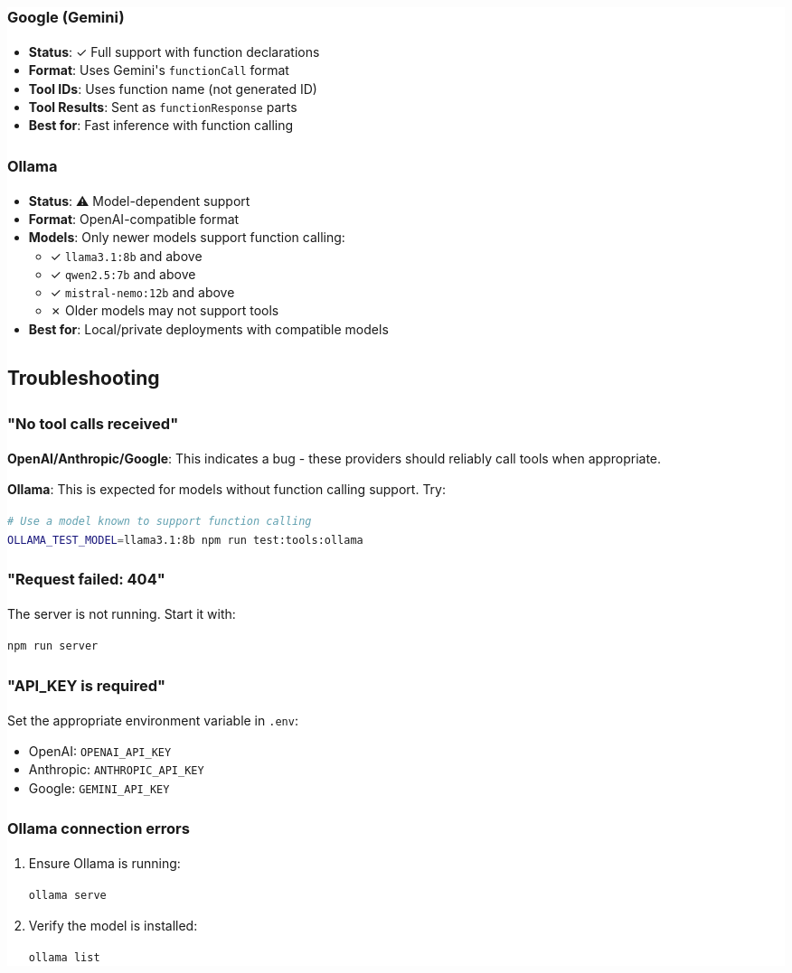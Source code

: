 ### Google (Gemini)
- **Status**: ✓ Full support with function declarations
- **Format**: Uses Gemini's `functionCall` format
- **Tool IDs**: Uses function name (not generated ID)
- **Tool Results**: Sent as `functionResponse` parts
- **Best for**: Fast inference with function calling

### Ollama
- **Status**: ⚠ Model-dependent support
- **Format**: OpenAI-compatible format
- **Models**: Only newer models support function calling:
  - ✓ `llama3.1:8b` and above
  - ✓ `qwen2.5:7b` and above
  - ✓ `mistral-nemo:12b` and above
  - ✗ Older models may not support tools
- **Best for**: Local/private deployments with compatible models

## Troubleshooting

### "No tool calls received"

**OpenAI/Anthropic/Google**: This indicates a bug - these providers should reliably call tools when appropriate.

**Ollama**: This is expected for models without function calling support. Try:
```bash
# Use a model known to support function calling
OLLAMA_TEST_MODEL=llama3.1:8b npm run test:tools:ollama
```

### "Request failed: 404"

The server is not running. Start it with:
```bash
npm run server
```

### "API_KEY is required"

Set the appropriate environment variable in `.env`:
- OpenAI: `OPENAI_API_KEY`
- Anthropic: `ANTHROPIC_API_KEY`
- Google: `GEMINI_API_KEY`

### Ollama connection errors

1. Ensure Ollama is running:
   ```bash
   ollama serve
   ```

2. Verify the model is installed:
   ```bash
   ollama list
   ```
